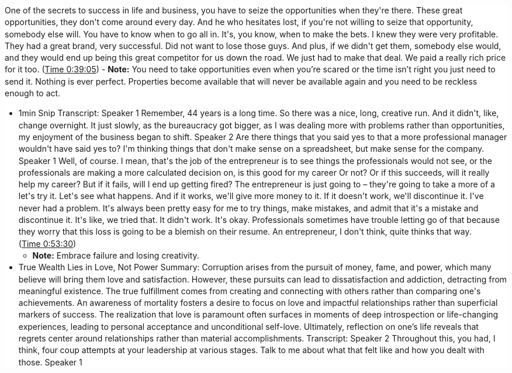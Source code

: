   One of the secrets to success in life and business, you have to seize the opportunities when they're there. These great opportunities, they don't come around every day. And he who hesitates lost, if you're not willing to seize that opportunity, somebody else will. You have to know when to go all in. It's, you know, when to make the bets. I knew they were very profitable. They had a great brand, very successful. Did not want to lose those guys. And plus, if we didn't get them, somebody else would, and they would end up being this great competitor for us down the road. We just had to make that deal. We paid a really rich price for it too. ([Time 0:39:05](https://share.snipd.com/snip/5c7f8d0f-eafe-4413-9f1e-5d1ecf8d3528))
    - **Note:** You need to take opportunities even when you’re scared or the time isn’t right you just need to send it. Nothing is ever perfect. Properties become available that will never be available again and you need to be reckless enough to act.
- 1min Snip
  Transcript:
  Speaker 1
  Remember, 44 years is a long time. So there was a nice, long, creative run. And it didn't, like, change overnight. It just slowly, as the bureaucracy got bigger, as I was dealing more with problems rather than opportunities, my enjoyment of the business began to shift.
  Speaker 2
  Are there things that you said yes to that a more professional manager wouldn't have said yes to? I'm thinking things that don't make sense on a spreadsheet, but make sense for the company.
  Speaker 1
  Well, of course. I mean, that's the job of the entrepreneur is to see things the professionals would not see, or the professionals are making a more calculated decision on, is this good for my career Or not? Or if this succeeds, will it really help my career? But if it fails, will I end up getting fired? The entrepreneur is just going to – they're going to take a more of a let's try it. Let's see what happens. And if it works, we'll give more money to it. If it doesn't work, we'll discontinue it. I've never had a problem. It's always been pretty easy for me to try things, make mistakes, and admit that it's a mistake and discontinue it. It's like, we tried that. It didn't work. It's okay. Professionals sometimes have trouble letting go of that because they worry that this loss is going to be a blemish on their resume. An entrepreneur, I don't think, quite thinks that way. ([Time 0:53:30](https://share.snipd.com/snip/8d61d00c-432a-46d6-a8db-937a94450e62))
    - **Note:** Embrace failure and losing creativity.
- True Wealth Lies in Love, Not Power
  Summary:
  Corruption arises from the pursuit of money, fame, and power, which many believe will bring them love and satisfaction.
  However, these pursuits can lead to dissatisfaction and addiction, detracting from meaningful existence. The true fulfillment comes from creating and connecting with others rather than comparing one's achievements.
  An awareness of mortality fosters a desire to focus on love and impactful relationships rather than superficial markers of success.
  The realization that love is paramount often surfaces in moments of deep introspection or life-changing experiences, leading to personal acceptance and unconditional self-love.
  Ultimately, reflection on one’s life reveals that regrets center around relationships rather than material accomplishments.
  Transcript:
  Speaker 2
  Throughout this, you had, I think, four coup attempts at your leadership at various stages. Talk to me about what that felt like and how you dealt with those.
  Speaker 1